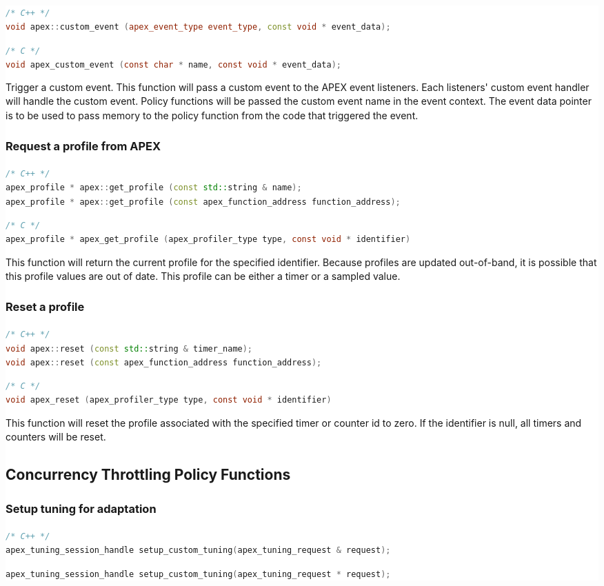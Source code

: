 ``` c++
/* C++ */
void apex::custom_event (apex_event_type event_type, const void * event_data);
```
``` c
/* C */
void apex_custom_event (const char * name, const void * event_data);
```

Trigger a custom event.  This function will pass a custom event to the APEX
event listeners. Each listeners' custom event handler will handle the custom
event. Policy functions will be passed the custom event name in the event
context.  The event data pointer is to be used to pass memory to the policy
function from the code that triggered the event.

### Request a profile from APEX 

``` c++
/* C++ */
apex_profile * apex::get_profile (const std::string & name);
apex_profile * apex::get_profile (const apex_function_address function_address);
```
``` c
/* C */
apex_profile * apex_get_profile (apex_profiler_type type, const void * identifier)
```

This function will return the current profile for the specified identifier.
Because profiles are updated out-of-band, it is possible that this profile
values are out of date. This profile can be either a timer or a sampled value.

### Reset a profile

``` c++
/* C++ */
void apex::reset (const std::string & timer_name);
void apex::reset (const apex_function_address function_address);
```
``` c
/* C */
void apex_reset (apex_profiler_type type, const void * identifier)
```

This function will reset the profile associated with the specified timer or
counter id to zero.  If the identifier is null, all timers and counters will be
reset.

## Concurrency Throttling Policy Functions

### Setup tuning for adaptation

``` c++
/* C++ */
apex_tuning_session_handle setup_custom_tuning(apex_tuning_request & request);
```
``` c
apex_tuning_session_handle setup_custom_tuning(apex_tuning_request * request);
```

